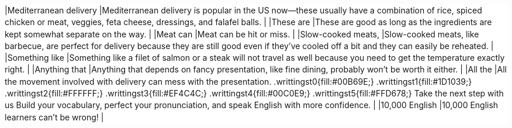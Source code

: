 |Mediterranean delivery |Mediterranean delivery is popular in the US now—these usually have a combination of rice, spiced chicken or meat, veggies, feta cheese, dressings, and falafel balls.                                                                                                                                                                                                                                                                                                                                                                                                                                                                                                  | 
|These are              |These are good as long as the ingredients are kept somewhat separate on the way.                                                                                                                                                                                                                                                                                                                                                                                                                                                                                                                                                                                       | 
|Meat can               |Meat can be hit or miss.                                                                                                                                                                                                                                                                                                                                                                                                                                                                                                                                                                                                                                               | 
|Slow-cooked meats,     |Slow-cooked meats, like barbecue, are perfect for delivery because they are still good even if they’ve cooled off a bit and they can easily be reheated.                                                                                                                                                                                                                                                                                                                                                                                                                                                                                                               | 
|Something like         |Something like a filet of salmon or a steak will not travel as well because you need to get the temperature exactly right.                                                                                                                                                                                                                                                                                                                                                                                                                                                                                                                                             | 
|Anything that          |Anything that depends on fancy presentation, like fine dining, probably won’t be worth it either.                                                                                                                                                                                                                                                                                                                                                                                                                                                                                                                                                                      | 
|All the                |All the movement involved with delivery can mess with the presentation.                                                                                                                                                                        .writtingst0{fill:#00B69E;}  .writtingst1{fill:#1D1039;}  .writtingst2{fill:#FFFFFF;}  .writtingst3{fill:#EF4C4C;}  .writtingst4{fill:#00C0E9;}  .writtingst5{fill:#FFD678;}                                                                                                Take the next step with us                       Build your vocabulary, perfect your pronunciation, and speak English with more confidence. | 
|10,000 English         |10,000 English learners can’t be wrong!                                                                                                                                                                                                                                                                                                                                                                                                                                                                                                                                                                                                                                | 